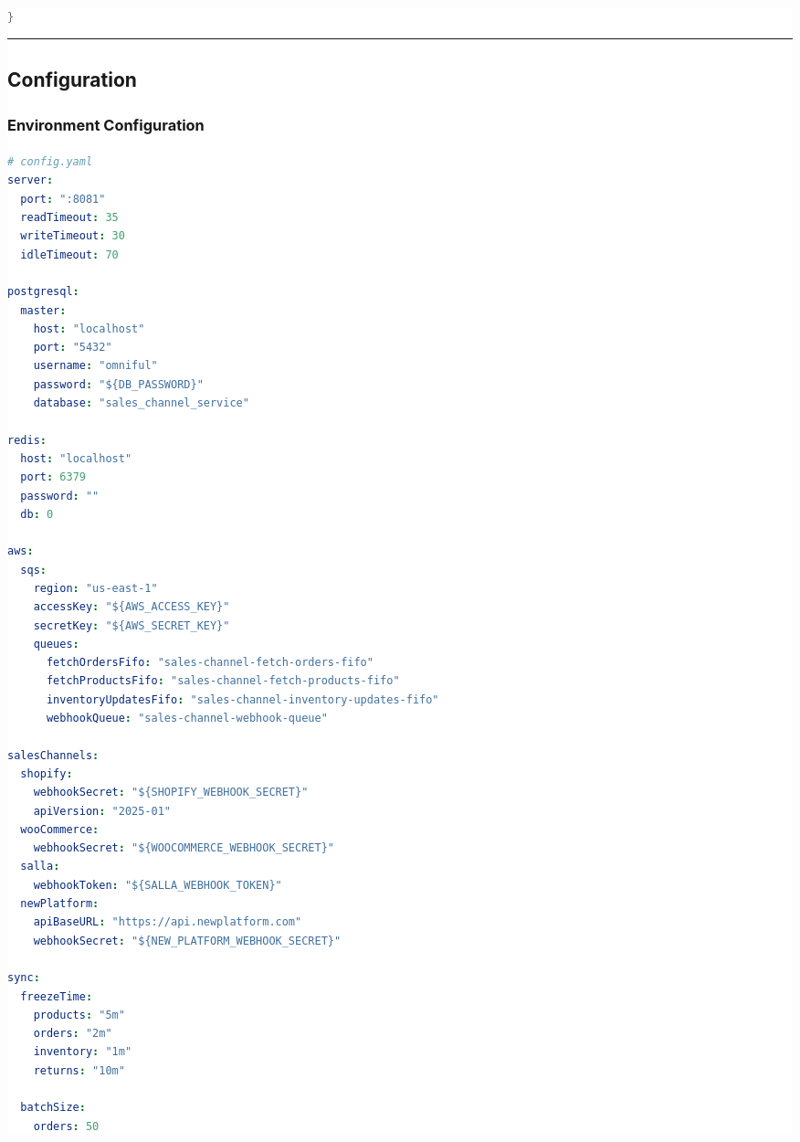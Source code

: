```go
}
```

---

## Configuration

### Environment Configuration

```yaml
# config.yaml
server:
  port: ":8081"
  readTimeout: 35
  writeTimeout: 30
  idleTimeout: 70

postgresql:
  master:
    host: "localhost"
    port: "5432"
    username: "omniful"
    password: "${DB_PASSWORD}"
    database: "sales_channel_service"

redis:
  host: "localhost"
  port: 6379
  password: ""
  db: 0

aws:
  sqs:
    region: "us-east-1"
    accessKey: "${AWS_ACCESS_KEY}"
    secretKey: "${AWS_SECRET_KEY}"
    queues:
      fetchOrdersFifo: "sales-channel-fetch-orders-fifo"
      fetchProductsFifo: "sales-channel-fetch-products-fifo"
      inventoryUpdatesFifo: "sales-channel-inventory-updates-fifo"
      webhookQueue: "sales-channel-webhook-queue"

salesChannels:
  shopify:
    webhookSecret: "${SHOPIFY_WEBHOOK_SECRET}"
    apiVersion: "2025-01"
  wooCommerce:
    webhookSecret: "${WOOCOMMERCE_WEBHOOK_SECRET}"
  salla:
    webhookToken: "${SALLA_WEBHOOK_TOKEN}"
  newPlatform:
    apiBaseURL: "https://api.newplatform.com"
    webhookSecret: "${NEW_PLATFORM_WEBHOOK_SECRET}"

sync:
  freezeTime:
    products: "5m"
    orders: "2m"
    inventory: "1m"
    returns: "10m"
  
  batchSize:
    orders: 50
```